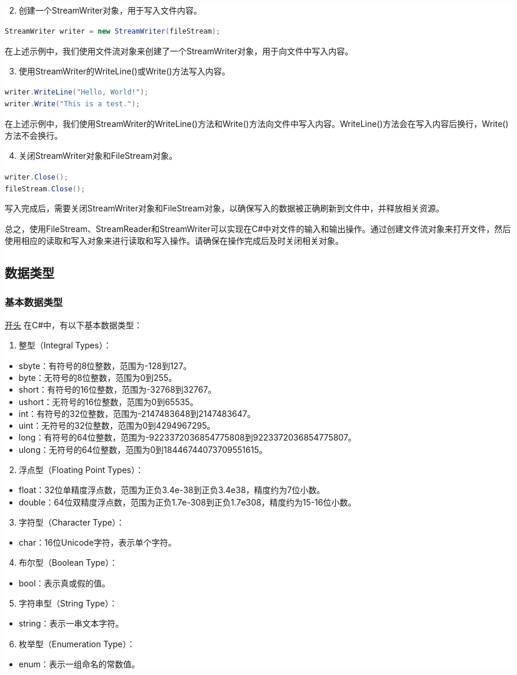 2. 创建一个StreamWriter对象，用于写入文件内容。

```csharp
StreamWriter writer = new StreamWriter(fileStream);
```

在上述示例中，我们使用文件流对象来创建了一个StreamWriter对象，用于向文件中写入内容。

3. 使用StreamWriter的WriteLine()或Write()方法写入内容。

```csharp
writer.WriteLine("Hello, World!");
writer.Write("This is a test.");
```

在上述示例中，我们使用StreamWriter的WriteLine()方法和Write()方法向文件中写入内容。WriteLine()方法会在写入内容后换行，Write()方法不会换行。

4. 关闭StreamWriter对象和FileStream对象。

```csharp
writer.Close();
fileStream.Close();
```

写入完成后，需要关闭StreamWriter对象和FileStream对象，以确保写入的数据被正确刷新到文件中，并释放相关资源。

总之，使用FileStream、StreamReader和StreamWriter可以实现在C#中对文件的输入和输出操作。通过创建文件流对象来打开文件，然后使用相应的读取和写入对象来进行读取和写入操作。请确保在操作完成后及时关闭相关对象。

## 数据类型
### 基本数据类型
[开头](#c帮助文档)
在C#中，有以下基本数据类型：

1. 整型（Integral Types）：
- sbyte：有符号的8位整数，范围为-128到127。
- byte：无符号的8位整数，范围为0到255。
- short：有符号的16位整数，范围为-32768到32767。
- ushort：无符号的16位整数，范围为0到65535。
- int：有符号的32位整数，范围为-2147483648到2147483647。
- uint：无符号的32位整数，范围为0到4294967295。
- long：有符号的64位整数，范围为-9223372036854775808到9223372036854775807。
- ulong：无符号的64位整数，范围为0到18446744073709551615。

2. 浮点型（Floating Point Types）：
- float：32位单精度浮点数，范围为正负3.4e-38到正负3.4e38，精度约为7位小数。
- double：64位双精度浮点数，范围为正负1.7e-308到正负1.7e308，精度约为15-16位小数。

3. 字符型（Character Type）：
- char：16位Unicode字符，表示单个字符。

4. 布尔型（Boolean Type）：
- bool：表示真或假的值。

5. 字符串型（String Type）：
- string：表示一串文本字符。

6. 枚举型（Enumeration Type）：
- enum：表示一组命名的常数值。
